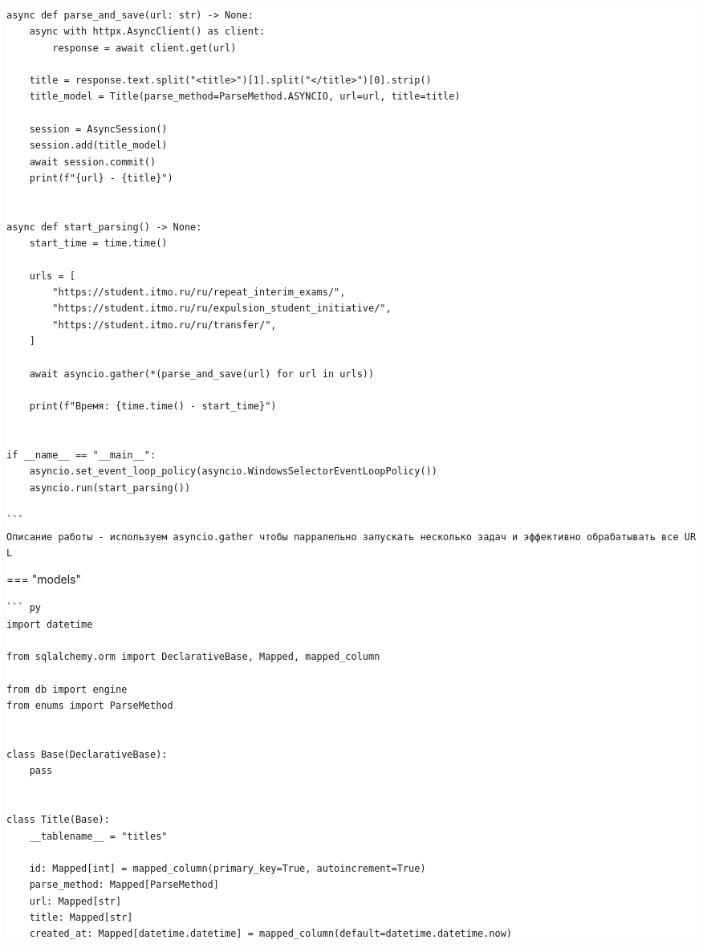     
    async def parse_and_save(url: str) -> None:
        async with httpx.AsyncClient() as client:
            response = await client.get(url)
    
        title = response.text.split("<title>")[1].split("</title>")[0].strip()
        title_model = Title(parse_method=ParseMethod.ASYNCIO, url=url, title=title)
    
        session = AsyncSession()
        session.add(title_model)
        await session.commit()
        print(f"{url} - {title}")
    
    
    async def start_parsing() -> None:
        start_time = time.time()
    
        urls = [
            "https://student.itmo.ru/ru/repeat_interim_exams/",
            "https://student.itmo.ru/ru/expulsion_student_initiative/",
            "https://student.itmo.ru/ru/transfer/",
        ]
    
        await asyncio.gather(*(parse_and_save(url) for url in urls))
    
        print(f"Время: {time.time() - start_time}")
    
    
    if __name__ == "__main__":
        asyncio.set_event_loop_policy(asyncio.WindowsSelectorEventLoopPolicy())
        asyncio.run(start_parsing())

    ```
    Описание работы - используем asyncio.gather чтобы парралельно запускать несколько задач и эффективно обрабатывать все URL

=== "models"

    ``` py
    import datetime

    from sqlalchemy.orm import DeclarativeBase, Mapped, mapped_column
    
    from db import engine
    from enums import ParseMethod
    
    
    class Base(DeclarativeBase):
        pass
    
    
    class Title(Base):
        __tablename__ = "titles"
    
        id: Mapped[int] = mapped_column(primary_key=True, autoincrement=True)
        parse_method: Mapped[ParseMethod]
        url: Mapped[str]
        title: Mapped[str]
        created_at: Mapped[datetime.datetime] = mapped_column(default=datetime.datetime.now)
    
    